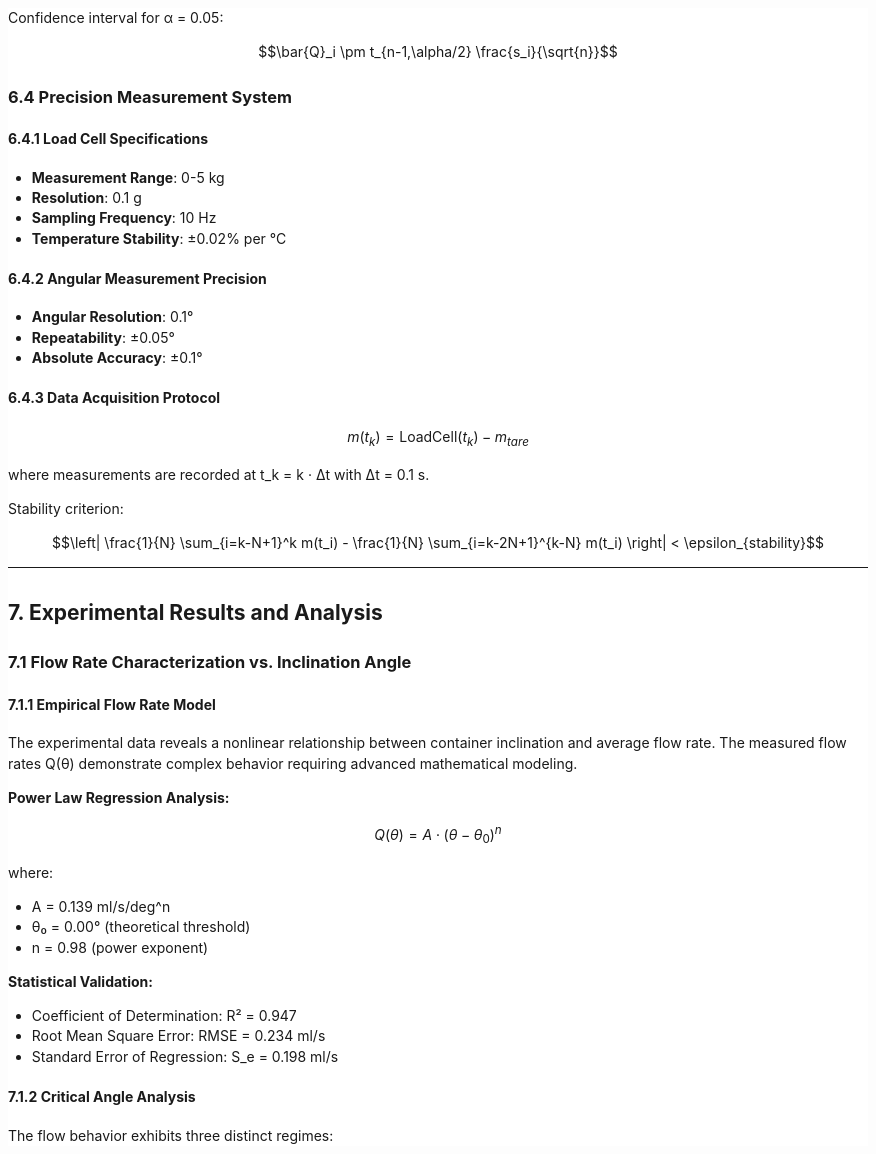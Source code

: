 Confidence interval for α = 0.05:

$$\bar{Q}_i \pm t_{n-1,\alpha/2} \frac{s_i}{\sqrt{n}}$$

### 6.4 Precision Measurement System

#### 6.4.1 Load Cell Specifications
- **Measurement Range**: 0-5 kg
- **Resolution**: 0.1 g
- **Sampling Frequency**: 10 Hz
- **Temperature Stability**: ±0.02% per °C

#### 6.4.2 Angular Measurement Precision
- **Angular Resolution**: 0.1°
- **Repeatability**: ±0.05°
- **Absolute Accuracy**: ±0.1°

#### 6.4.3 Data Acquisition Protocol

$$m(t_k) = \text{LoadCell}(t_k) - m_{tare}$$

where measurements are recorded at t_k = k · Δt with Δt = 0.1 s.

Stability criterion:

$$\left| \frac{1}{N} \sum_{i=k-N+1}^k m(t_i) - \frac{1}{N} \sum_{i=k-2N+1}^{k-N} m(t_i) \right| < \epsilon_{stability}$$

---

## 7. Experimental Results and Analysis

### 7.1 Flow Rate Characterization vs. Inclination Angle

#### 7.1.1 Empirical Flow Rate Model
The experimental data reveals a nonlinear relationship between container inclination and average flow rate. The measured flow rates Q(θ) demonstrate complex behavior requiring advanced mathematical modeling.

**Power Law Regression Analysis:**

$$Q(\theta) = A \cdot (\theta - \theta_0)^n$$

where:
- A = 0.139 ml/s/deg^n
- θ₀ = 0.00° (theoretical threshold)
- n = 0.98 (power exponent)

**Statistical Validation:**
- Coefficient of Determination: R² = 0.947
- Root Mean Square Error: RMSE = 0.234 ml/s
- Standard Error of Regression: S_e = 0.198 ml/s

#### 7.1.2 Critical Angle Analysis
The flow behavior exhibits three distinct regimes:
